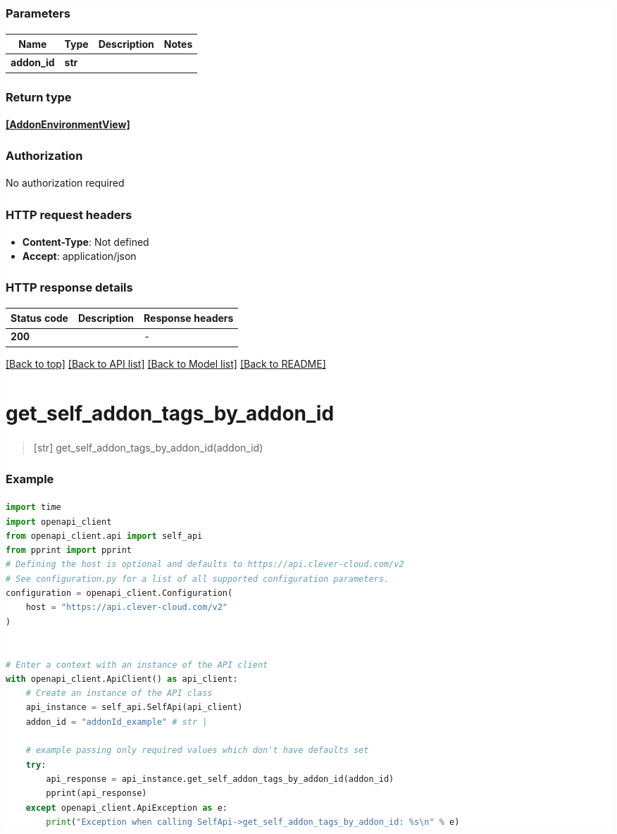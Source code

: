 
### Parameters

Name | Type | Description  | Notes
------------- | ------------- | ------------- | -------------
 **addon_id** | **str**|  |

### Return type

[**[AddonEnvironmentView]**](AddonEnvironmentView.md)

### Authorization

No authorization required

### HTTP request headers

 - **Content-Type**: Not defined
 - **Accept**: application/json


### HTTP response details
| Status code | Description | Response headers |
|-------------|-------------|------------------|
**200** |  |  -  |

[[Back to top]](#) [[Back to API list]](../README.md#documentation-for-api-endpoints) [[Back to Model list]](../README.md#documentation-for-models) [[Back to README]](../README.md)

# **get_self_addon_tags_by_addon_id**
> [str] get_self_addon_tags_by_addon_id(addon_id)



### Example

```python
import time
import openapi_client
from openapi_client.api import self_api
from pprint import pprint
# Defining the host is optional and defaults to https://api.clever-cloud.com/v2
# See configuration.py for a list of all supported configuration parameters.
configuration = openapi_client.Configuration(
    host = "https://api.clever-cloud.com/v2"
)


# Enter a context with an instance of the API client
with openapi_client.ApiClient() as api_client:
    # Create an instance of the API class
    api_instance = self_api.SelfApi(api_client)
    addon_id = "addonId_example" # str | 

    # example passing only required values which don't have defaults set
    try:
        api_response = api_instance.get_self_addon_tags_by_addon_id(addon_id)
        pprint(api_response)
    except openapi_client.ApiException as e:
        print("Exception when calling SelfApi->get_self_addon_tags_by_addon_id: %s\n" % e)
```
